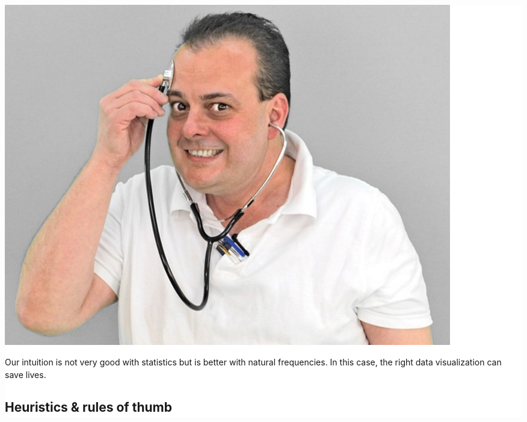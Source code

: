 ![](/images/decisions/doctor.png)

Our intuition is not very good with statistics but is better with natural frequencies. In this case, the right data visualization can save lives.



## Heuristics &amp; rules of thumb